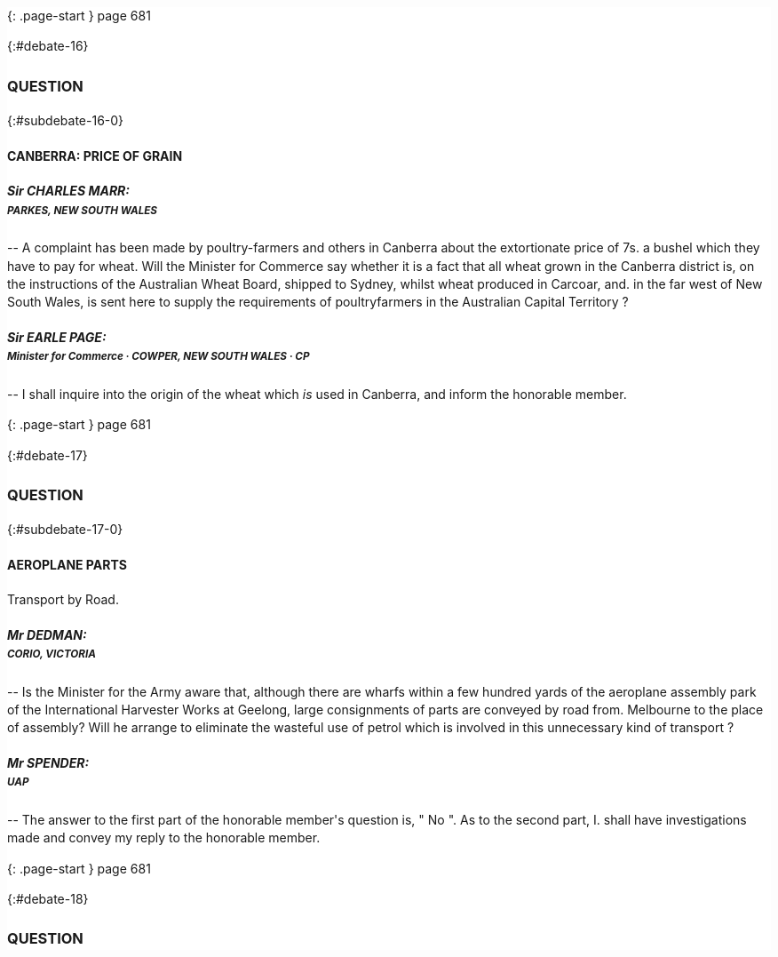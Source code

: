 {: .page-start }
page 681

{:#debate-16}
### QUESTION

{:#subdebate-16-0}
#### CANBERRA: PRICE OF GRAIN

##### Sir CHARLES MARR:<br><small class="text-muted">PARKES, NEW SOUTH WALES</small>

-- A complaint has been made by poultry-farmers and others in Canberra about the extortionate price of 7s. a bushel which they have to pay for wheat. Will the Minister for Commerce say whether it is a fact that all wheat grown in the Canberra district is, on the instructions of the Australian Wheat Board, shipped to Sydney, whilst wheat produced in Carcoar, and. in the far west of New South Wales, is sent here to supply the requirements of poultryfarmers in the Australian Capital Territory ? 

##### Sir EARLE PAGE:<br><small class="text-muted">Minister for Commerce &middot; COWPER, NEW SOUTH WALES &middot; CP</small>

-- I shall inquire into the origin of the wheat which  *is*  used in Canberra, and inform the honorable member. 

{: .page-start }
page 681

{:#debate-17}
### QUESTION

{:#subdebate-17-0}
#### AEROPLANE PARTS

Transport by Road. 

##### Mr DEDMAN:<br><small class="text-muted">CORIO, VICTORIA</small>

-- Is the Minister for  the Army aware that, although there are wharfs within a few hundred yards of the aeroplane assembly park of the International Harvester Works at Geelong, large consignments of parts are conveyed by road from. Melbourne to the place of assembly? Will he arrange to eliminate the wasteful use of petrol which is involved in this unnecessary kind of transport ? 

##### Mr SPENDER:<br><small class="text-muted">UAP</small>

-- The answer to the first part of the honorable member's question is, " No ". As to the second part, I. shall have investigations made and convey my reply to the honorable member. 

{: .page-start }
page 681

{:#debate-18}
### QUESTION
